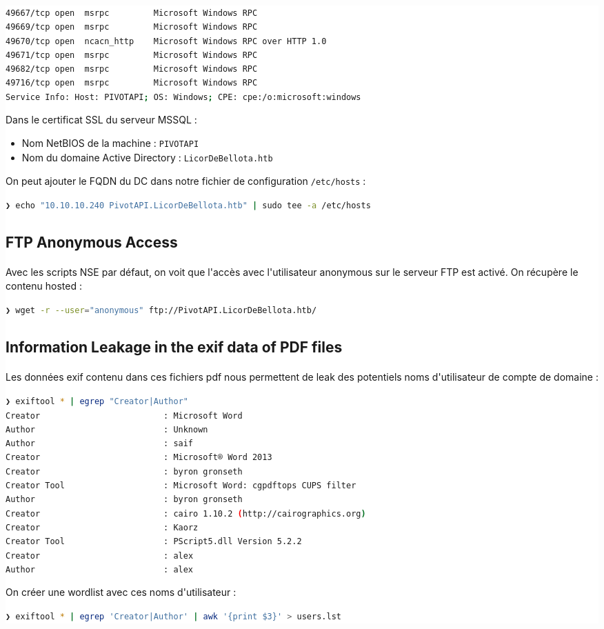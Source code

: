 ```bash
49667/tcp open  msrpc         Microsoft Windows RPC
49669/tcp open  msrpc         Microsoft Windows RPC
49670/tcp open  ncacn_http    Microsoft Windows RPC over HTTP 1.0
49671/tcp open  msrpc         Microsoft Windows RPC
49682/tcp open  msrpc         Microsoft Windows RPC
49716/tcp open  msrpc         Microsoft Windows RPC
Service Info: Host: PIVOTAPI; OS: Windows; CPE: cpe:/o:microsoft:windows
```

Dans le certificat SSL du serveur MSSQL :
- Nom NetBIOS de la machine : `PIVOTAPI`
- Nom du domaine Active Directory : `LicorDeBellota.htb`

On peut ajouter le FQDN du DC dans notre fichier de configuration `/etc/hosts` :

```bash
❯ echo "10.10.10.240 PivotAPI.LicorDeBellota.htb" | sudo tee -a /etc/hosts
```

## FTP Anonymous Access

Avec les scripts NSE par défaut, on voit que l'accès avec l'utilisateur anonymous sur le serveur FTP est activé.
On récupère le contenu hosted :

```bash
❯ wget -r --user="anonymous" ftp://PivotAPI.LicorDeBellota.htb/
```

## Information Leakage in the exif data of PDF files

Les données exif contenu dans ces fichiers pdf nous permettent de leak des potentiels noms d'utilisateur de compte de domaine :

```bash
❯ exiftool * | egrep "Creator|Author"
Creator                         : Microsoft Word
Author                          : Unknown
Author                          : saif
Creator                         : Microsoft® Word 2013
Creator                         : byron gronseth
Creator Tool                    : Microsoft Word: cgpdftops CUPS filter
Author                          : byron gronseth
Creator                         : cairo 1.10.2 (http://cairographics.org)
Creator                         : Kaorz
Creator Tool                    : PScript5.dll Version 5.2.2
Creator                         : alex
Author                          : alex
```

On créer une wordlist avec ces noms d'utilisateur :

```bash
❯ exiftool * | egrep 'Creator|Author' | awk '{print $3}' > users.lst
```
